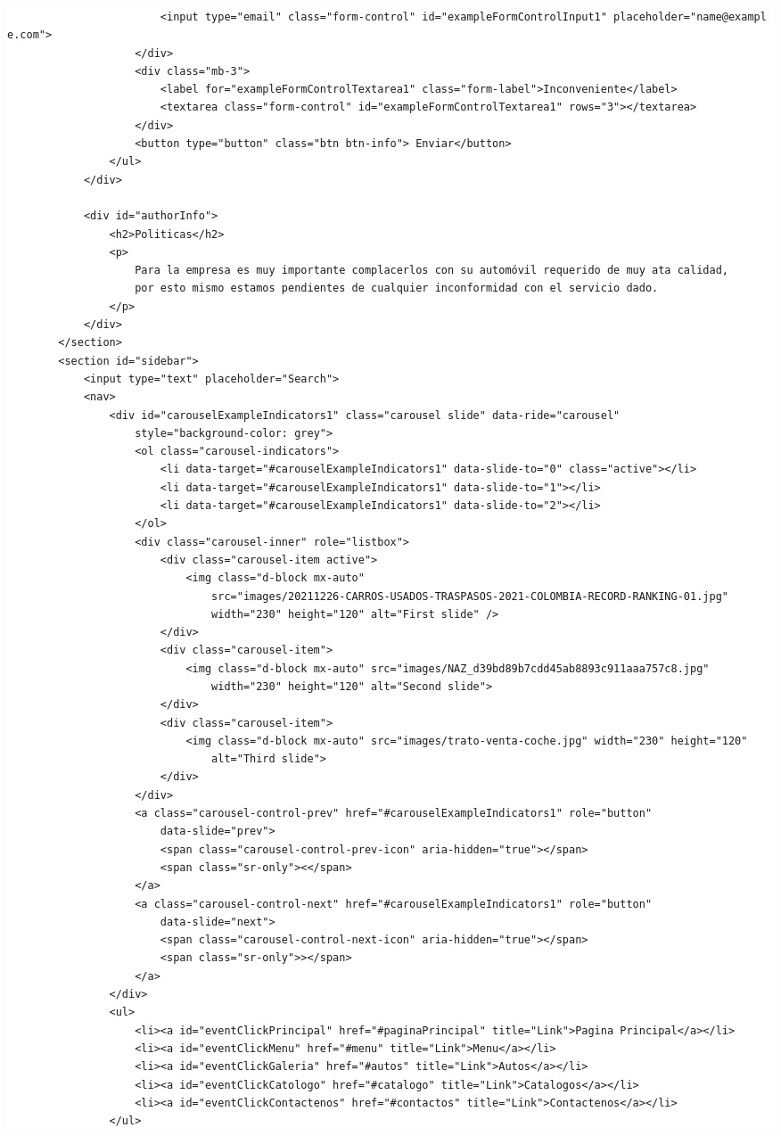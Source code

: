 							<input type="email" class="form-control" id="exampleFormControlInput1" placeholder="name@example.com">
						</div>
						<div class="mb-3">
							<label for="exampleFormControlTextarea1" class="form-label">Inconveniente</label>
							<textarea class="form-control" id="exampleFormControlTextarea1" rows="3"></textarea>
						</div>
						<button type="button" class="btn btn-info">	Enviar</button>
					</ul>
				</div>

				<div id="authorInfo">
					<h2>Politicas</h2>
					<p>
						Para la empresa es muy importante complacerlos con su automóvil requerido de muy ata calidad,
						por esto mismo estamos pendientes de cualquier inconformidad con el servicio dado.
					</p>
				</div>
			</section>
			<section id="sidebar">
				<input type="text" placeholder="Search">
				<nav>
					<div id="carouselExampleIndicators1" class="carousel slide" data-ride="carousel"
						style="background-color: grey">
						<ol class="carousel-indicators">
							<li data-target="#carouselExampleIndicators1" data-slide-to="0" class="active"></li>
							<li data-target="#carouselExampleIndicators1" data-slide-to="1"></li>
							<li data-target="#carouselExampleIndicators1" data-slide-to="2"></li>
						</ol>
						<div class="carousel-inner" role="listbox">
							<div class="carousel-item active">
								<img class="d-block mx-auto"
									src="images/20211226-CARROS-USADOS-TRASPASOS-2021-COLOMBIA-RECORD-RANKING-01.jpg"
									width="230" height="120" alt="First slide" />
							</div>
							<div class="carousel-item">
								<img class="d-block mx-auto" src="images/NAZ_d39bd89b7cdd45ab8893c911aaa757c8.jpg"
									width="230" height="120" alt="Second slide">
							</div>
							<div class="carousel-item">
								<img class="d-block mx-auto" src="images/trato-venta-coche.jpg" width="230" height="120"
									alt="Third slide">
							</div>
						</div>
						<a class="carousel-control-prev" href="#carouselExampleIndicators1" role="button"
							data-slide="prev">
							<span class="carousel-control-prev-icon" aria-hidden="true"></span>
							<span class="sr-only"><</span>
						</a>
						<a class="carousel-control-next" href="#carouselExampleIndicators1" role="button"
							data-slide="next">
							<span class="carousel-control-next-icon" aria-hidden="true"></span>
							<span class="sr-only">></span>
						</a>
					</div>
					<ul>
						<li><a id="eventClickPrincipal" href="#paginaPrincipal" title="Link">Pagina Principal</a></li>
						<li><a id="eventClickMenu" href="#menu" title="Link">Menu</a></li>
						<li><a id="eventClickGaleria" href="#autos" title="Link">Autos</a></li>
						<li><a id="eventClickCatologo" href="#catalogo" title="Link">Catalogos</a></li>
						<li><a id="eventClickContactenos" href="#contactos" title="Link">Contactenos</a></li>
					</ul>